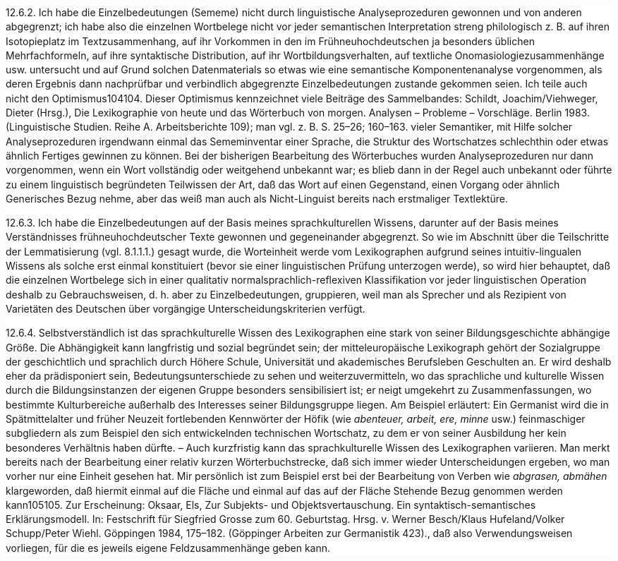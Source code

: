12.6.2\. Ich habe die Einzelbedeutungen (Sememe) nicht durch linguistische Analyseprozeduren gewonnen und von anderen abgegrenzt; ich habe also die einzelnen Wortbelege nicht vor jeder semantischen Interpretation streng philologisch z. B. auf ihren Isotopieplatz im Textzusammenhang, auf ihr Vorkommen in den im Frühneuhochdeutschen ja besonders üblichen Mehrfachformeln, auf ihre syntaktische Distribution, auf ihr Wortbildungsverhalten, auf textliche Onomasiologiezusammenhänge usw. untersucht und auf Grund solchen Datenmaterials so etwas wie eine semantische Komponentenanalyse vorgenommen, als deren Ergebnis dann nachprüfbar und verbindlich abgegrenzte Einzelbedeutungen zustande gekommen seien. Ich teile auch nicht den Optimismus<a class="introduction-footnote" tabindex="0">104</a><span class="introduction-footnote_text">104. Dieser Optimismus kennzeichnet viele Beiträge des Sammelbandes: Schildt, Joachim/Viehweger, Dieter (Hrsg.), Die Lexikographie von heute und das Wörterbuch von morgen. Analysen – Probleme – Vorschläge. Berlin 1983. (Linguistische Studien. Reihe A. Arbeitsberichte 109); man vgl. z. B. S. 25–26; 160–163.</span> vieler Semantiker, mit Hilfe solcher Analyseprozeduren irgendwann einmal das Sememinventar einer Sprache, die Struktur des Wortschatzes schlechthin oder etwas ähnlich Fertiges gewinnen zu können. Bei der bisherigen Bearbeitung des Wörterbuches wurden Analyseprozeduren nur dann vorgenommen, wenn ein Wort vollständig oder weitgehend unbekannt war; es blieb dann in der Regel auch unbekannt oder führte zu einem linguistisch begründeten Teilwissen der Art, daß das Wort auf einen Gegenstand, einen Vorgang oder ähnlich Generisches Bezug nehme, aber das weiß man auch als Nicht-Linguist bereits nach erstmaliger Textlektüre.

12.6.3\. Ich habe die Einzelbedeutungen auf der Basis meines sprachkulturellen Wissens, darunter auf der Basis meines Verständnisses frühneuhochdeutscher Texte gewonnen und gegeneinander abgegrenzt. So wie im Abschnitt über die Teilschritte der Lemmatisierung (vgl. 8.1.1.1.) gesagt wurde, die Worteinheit werde vom Lexikographen aufgrund seines intuitiv-lingualen Wissens als solche erst einmal konstituiert (bevor sie einer linguistischen Prüfung unterzogen werde), so wird hier behauptet, daß die einzelnen Wortbelege sich in einer qualitativ normalsprachlich-reflexiven Klassifikation vor jeder linguistischen Operation deshalb zu Gebrauchsweisen, d. h. aber zu Einzelbedeutungen, gruppieren, weil man als Sprecher und als Rezipient von Varietäten des Deutschen über vorgängige Unterscheidungskriterien verfügt.

12.6.4\. Selbstverständlich ist das sprachkulturelle Wissen des Lexikographen eine stark von seiner Bildungsgeschichte abhängige Größe. Die Abhängigkeit kann langfristig und sozial begründet sein; der mitteleuropäische Lexikograph gehört der Sozialgruppe der geschichtlich und sprachlich durch Höhere Schule, Universität und akademisches Berufsleben Geschulten an. Er wird deshalb eher da prädisponiert sein, Bedeutungsunterschiede zu sehen und weiterzuvermitteln, wo das sprachliche und kulturelle Wissen durch die Bildungsinstanzen der eigenen Gruppe besonders sensibilisiert ist; er neigt umgekehrt zu Zusammenfassungen, wo bestimmte Kulturbereiche außerhalb des Interesses seiner Bildungsgruppe liegen. Am Beispiel erläutert: Ein Germanist wird die in Spätmittelalter und früher Neuzeit fortlebenden Kennwörter der Höfik (wie _abenteuer, arbeit, ere, minne_ usw.) feinmaschiger subgliedern als zum Beispiel den sich entwickelnden technischen Wortschatz, zu dem er von seiner Ausbildung her kein besonderes Verhältnis haben dürfte. – Auch kurzfristig kann das sprachkulturelle Wissen des Lexikographen variieren. Man merkt bereits nach der Bearbeitung einer relativ kurzen Wörterbuchstrecke, daß sich immer wieder Unterscheidungen ergeben, wo man vorher nur eine Einheit gesehen hat. Mir persönlich ist zum Beispiel erst bei der Bearbeitung von Verben wie _abgrasen, abmähen_ klargeworden, daß hiermit einmal auf die Fläche und einmal auf das auf der Fläche Stehende Bezug genommen werden kann<a class="introduction-footnote" tabindex="0">105</a><span class="introduction-footnote_text">105. Zur Erscheinung: Oksaar, Els, Zur Subjekts- und Objektsvertauschung. Ein syntaktisch-semantisches Erklärungsmodell. In: Festschrift für Siegfried Grosse zum 60. Geburtstag. Hrsg. v. Werner Besch/Klaus Hufeland/Volker Schupp/Peter Wiehl. Göppingen 1984, 175–182. (Göppinger Arbeiten zur Germanistik 423).</span>, daß also Verwendungsweisen vorliegen, für die es jeweils eigene Feldzusammenhänge geben kann.

